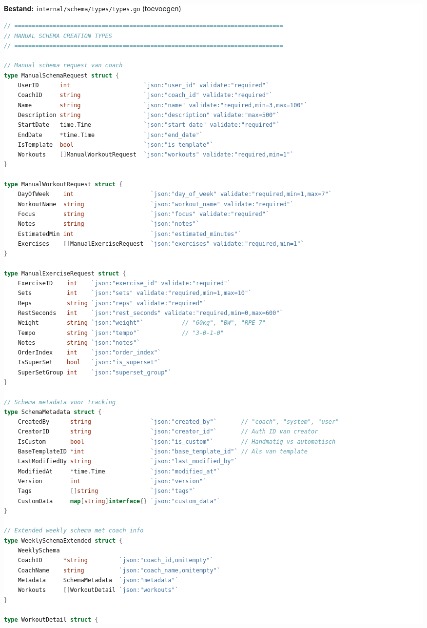 **Bestand:** `internal/schema/types/types.go` (toevoegen)

```go
// =============================================================================
// MANUAL SCHEMA CREATION TYPES
// =============================================================================

// Manual schema request van coach
type ManualSchemaRequest struct {
	UserID      int                     `json:"user_id" validate:"required"`
	CoachID     string                  `json:"coach_id" validate:"required"`
	Name        string                  `json:"name" validate:"required,min=3,max=100"`
	Description string                  `json:"description" validate:"max=500"`
	StartDate   time.Time               `json:"start_date" validate:"required"`
	EndDate     *time.Time              `json:"end_date"`
	IsTemplate  bool                    `json:"is_template"`
	Workouts    []ManualWorkoutRequest  `json:"workouts" validate:"required,min=1"`
}

type ManualWorkoutRequest struct {
	DayOfWeek    int                      `json:"day_of_week" validate:"required,min=1,max=7"`
	WorkoutName  string                   `json:"workout_name" validate:"required"`
	Focus        string                   `json:"focus" validate:"required"`
	Notes        string                   `json:"notes"`
	EstimatedMin int                      `json:"estimated_minutes"`
	Exercises    []ManualExerciseRequest  `json:"exercises" validate:"required,min=1"`
}

type ManualExerciseRequest struct {
	ExerciseID    int    `json:"exercise_id" validate:"required"`
	Sets          int    `json:"sets" validate:"required,min=1,max=10"`
	Reps          string `json:"reps" validate:"required"`
	RestSeconds   int    `json:"rest_seconds" validate:"required,min=0,max=600"`
	Weight        string `json:"weight"`           // "60kg", "BW", "RPE 7"
	Tempo         string `json:"tempo"`            // "3-0-1-0"
	Notes         string `json:"notes"`
	OrderIndex    int    `json:"order_index"`
	IsSuperSet    bool   `json:"is_superset"`
	SuperSetGroup int    `json:"superset_group"`
}

// Schema metadata voor tracking
type SchemaMetadata struct {
	CreatedBy      string                 `json:"created_by"`       // "coach", "system", "user"
	CreatorID      string                 `json:"creator_id"`       // Auth ID van creator
	IsCustom       bool                   `json:"is_custom"`        // Handmatig vs automatisch
	BaseTemplateID *int                   `json:"base_template_id"` // Als van template
	LastModifiedBy string                 `json:"last_modified_by"`
	ModifiedAt     *time.Time             `json:"modified_at"`
	Version        int                    `json:"version"`
	Tags           []string               `json:"tags"`
	CustomData     map[string]interface{} `json:"custom_data"`
}

// Extended weekly schema met coach info
type WeeklySchemaExtended struct {
	WeeklySchema
	CoachID      *string         `json:"coach_id,omitempty"`
	CoachName    string          `json:"coach_name,omitempty"`
	Metadata     SchemaMetadata  `json:"metadata"`
	Workouts     []WorkoutDetail `json:"workouts"`
}

type WorkoutDetail struct {
```